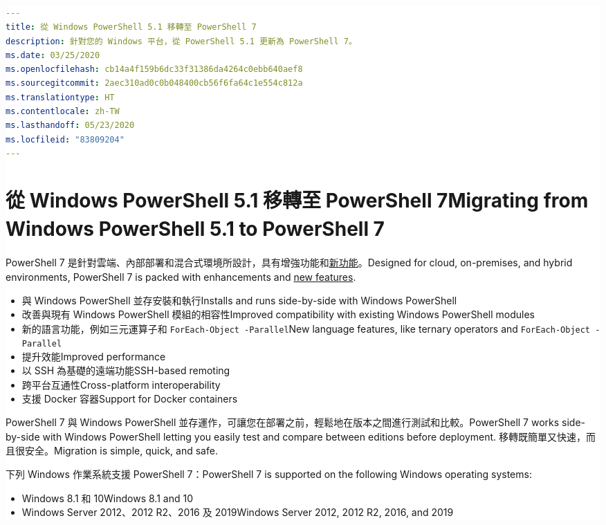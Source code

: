 ```yaml
---
title: 從 Windows PowerShell 5.1 移轉至 PowerShell 7
description: 針對您的 Windows 平台，從 PowerShell 5.1 更新為 PowerShell 7。
ms.date: 03/25/2020
ms.openlocfilehash: cb14a4f159b6dc33f31386da4264c0ebb640aef8
ms.sourcegitcommit: 2aec310ad0c0b048400cb56f6fa64c1e554c812a
ms.translationtype: HT
ms.contentlocale: zh-TW
ms.lasthandoff: 05/23/2020
ms.locfileid: "83809204"
---
```

# <a name="migrating-from-windows-powershell-51-to-powershell-7"></a><span data-ttu-id="d8637-103">從 Windows PowerShell 5.1 移轉至 PowerShell 7</span><span class="sxs-lookup"><span data-stu-id="d8637-103">Migrating from Windows PowerShell 5.1 to PowerShell 7</span></span>

<span data-ttu-id="d8637-104">PowerShell 7 是針對雲端、內部部署和混合式環境所設計，具有增強功能和[新功能](../whats-new/What-s-New-in-PowerShell-70.md)。</span><span class="sxs-lookup"><span data-stu-id="d8637-104">Designed for cloud, on-premises, and hybrid environments, PowerShell 7 is packed with enhancements and [new features](../whats-new/What-s-New-in-PowerShell-70.md).</span></span>

- <span data-ttu-id="d8637-105">與 Windows PowerShell 並存安裝和執行</span><span class="sxs-lookup"><span data-stu-id="d8637-105">Installs and runs side-by-side with Windows PowerShell</span></span>
- <span data-ttu-id="d8637-106">改善與現有 Windows PowerShell 模組的相容性</span><span class="sxs-lookup"><span data-stu-id="d8637-106">Improved compatibility with existing Windows PowerShell modules</span></span>
- <span data-ttu-id="d8637-107">新的語言功能，例如三元運算子和 `ForEach-Object -Parallel`</span><span class="sxs-lookup"><span data-stu-id="d8637-107">New language features, like ternary operators and `ForEach-Object -Parallel`</span></span>
- <span data-ttu-id="d8637-108">提升效能</span><span class="sxs-lookup"><span data-stu-id="d8637-108">Improved performance</span></span>
- <span data-ttu-id="d8637-109">以 SSH 為基礎的遠端功能</span><span class="sxs-lookup"><span data-stu-id="d8637-109">SSH-based remoting</span></span>
- <span data-ttu-id="d8637-110">跨平台互通性</span><span class="sxs-lookup"><span data-stu-id="d8637-110">Cross-platform interoperability</span></span>
- <span data-ttu-id="d8637-111">支援 Docker 容器</span><span class="sxs-lookup"><span data-stu-id="d8637-111">Support for Docker containers</span></span>

<span data-ttu-id="d8637-112">PowerShell 7 與 Windows PowerShell 並存運作，可讓您在部署之前，輕鬆地在版本之間進行測試和比較。</span><span class="sxs-lookup"><span data-stu-id="d8637-112">PowerShell 7 works side-by-side with Windows PowerShell letting you easily test and compare between editions before deployment.</span></span> <span data-ttu-id="d8637-113">移轉既簡單又快速，而且很安全。</span><span class="sxs-lookup"><span data-stu-id="d8637-113">Migration is simple, quick, and safe.</span></span>

<span data-ttu-id="d8637-114">下列 Windows 作業系統支援 PowerShell 7：</span><span class="sxs-lookup"><span data-stu-id="d8637-114">PowerShell 7 is supported on the following Windows operating systems:</span></span>

- <span data-ttu-id="d8637-115">Windows 8.1 和 10</span><span class="sxs-lookup"><span data-stu-id="d8637-115">Windows 8.1 and 10</span></span>
- <span data-ttu-id="d8637-116">Windows Server 2012、2012 R2、2016 及 2019</span><span class="sxs-lookup"><span data-stu-id="d8637-116">Windows Server 2012, 2012 R2, 2016, and 2019</span></span>
